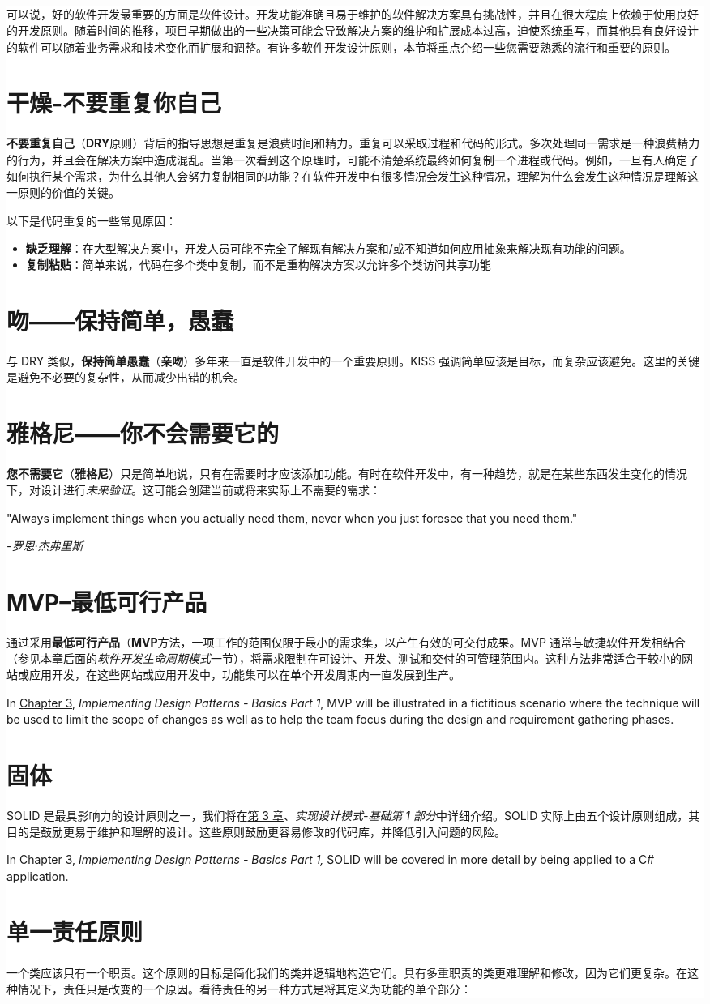 可以说，好的软件开发最重要的方面是软件设计。开发功能准确且易于维护的软件解决方案具有挑战性，并且在很大程度上依赖于使用良好的开发原则。随着时间的推移，项目早期做出的一些决策可能会导致解决方案的维护和扩展成本过高，迫使系统重写，而其他具有良好设计的软件可以随着业务需求和技术变化而扩展和调整。有许多软件开发设计原则，本节将重点介绍一些您需要熟悉的流行和重要的原则。

# 干燥-不要重复你自己

**不要重复自己**（**DRY**原则）背后的指导思想是重复是浪费时间和精力。重复可以采取过程和代码的形式。多次处理同一需求是一种浪费精力的行为，并且会在解决方案中造成混乱。当第一次看到这个原理时，可能不清楚系统最终如何复制一个进程或代码。例如，一旦有人确定了如何执行某个需求，为什么其他人会努力复制相同的功能？在软件开发中有很多情况会发生这种情况，理解为什么会发生这种情况是理解这一原则的价值的关键。

以下是代码重复的一些常见原因：

*   **缺乏理解**：在大型解决方案中，开发人员可能不完全了解现有解决方案和/或不知道如何应用抽象来解决现有功能的问题。
*   **复制粘贴**：简单来说，代码在多个类中复制，而不是重构解决方案以允许多个类访问共享功能

# 吻——保持简单，愚蠢

与 DRY 类似，**保持简单愚蠢**（**亲吻**）多年来一直是软件开发中的一个重要原则。KISS 强调简单应该是目标，而复杂应该避免。这里的关键是避免不必要的复杂性，从而减少出错的机会。

# 雅格尼——你不会需要它的

**您不需要它**（**雅格尼**）只是简单地说，只有在需要时才应该添加功能。有时在软件开发中，有一种趋势，就是在某些东西发生变化的情况下，对设计进行*未来验证*。这可能会创建当前或将来实际上不需要的需求：

"Always implement things when you actually need them, never when you just foresee that you need them."

*-罗恩·杰弗里斯*

# MVP–最低可行产品

通过采用**最低可行产品**（**MVP**方法，一项工作的范围仅限于最小的需求集，以产生有效的可交付成果。MVP 通常与敏捷软件开发相结合（参见本章后面的*软件开发生命周期模式*一节），将需求限制在可设计、开发、测试和交付的可管理范围内。这种方法非常适合于较小的网站或应用开发，在这些网站或应用开发中，功能集可以在单个开发周期内一直发展到生产。

In [Chapter 3](03.html), *Implementing Design Patterns - Basics Part 1*, MVP will be illustrated in a fictitious scenario where the technique will be used to limit the scope of changes as well as to help the team focus during the design and requirement gathering phases.

# 固体

SOLID 是最具影响力的设计原则之一，我们将在[第 3 章](03.html)、*实现设计模式-基础第 1 部分*中详细介绍。SOLID 实际上由五个设计原则组成，其目的是鼓励更易于维护和理解的设计。这些原则鼓励更容易修改的代码库，并降低引入问题的风险。

In [Chapter 3](03.html), *Implementing Design Patterns - Basics Part 1,* SOLID will be covered in more detail by being applied to a C# application.

# 单一责任原则

一个类应该只有一个职责。这个原则的目标是简化我们的类并逻辑地构造它们。具有多重职责的类更难理解和修改，因为它们更复杂。在这种情况下，责任只是改变的一个原因。看待责任的另一种方式是将其定义为功能的单个部分：
